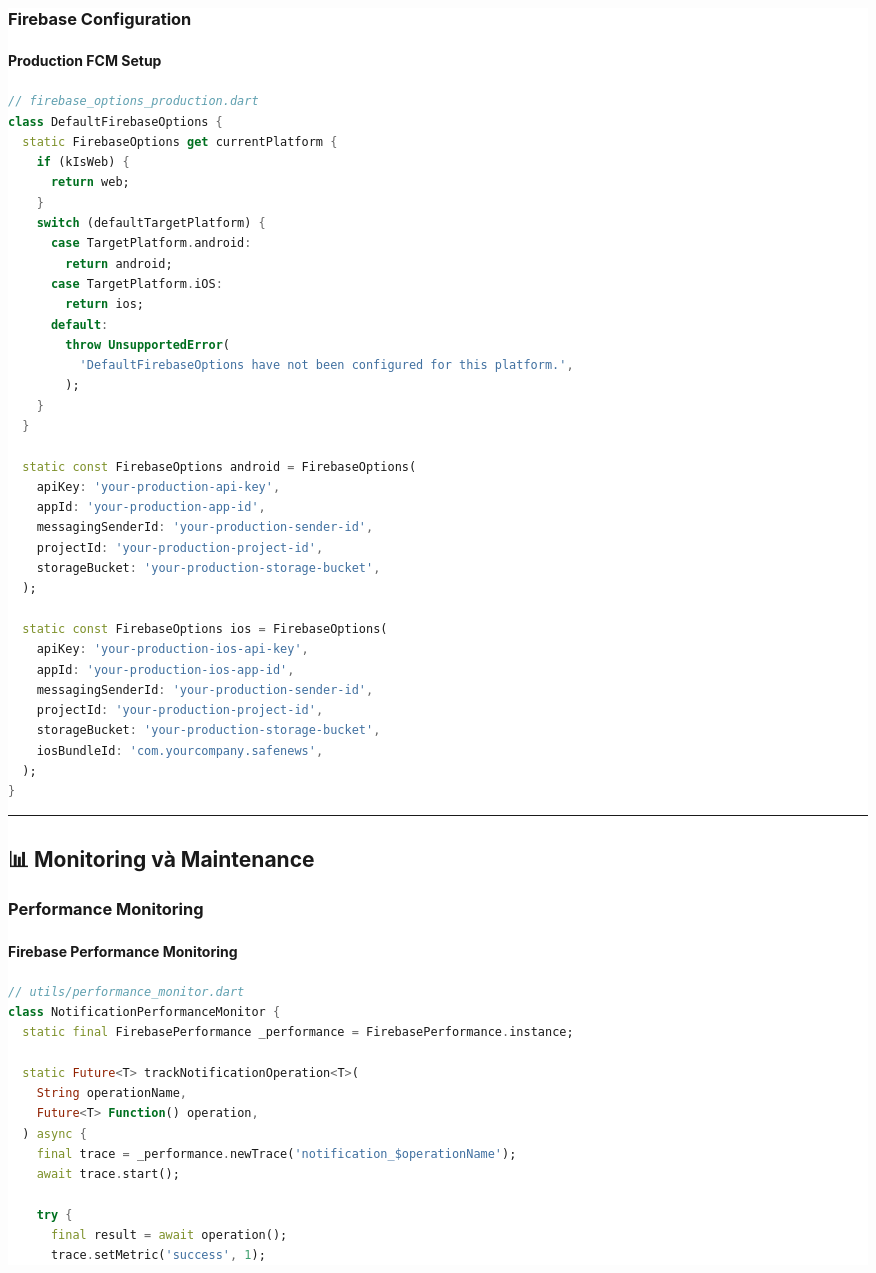 ### **Firebase Configuration**

#### **Production FCM Setup**
```dart
// firebase_options_production.dart
class DefaultFirebaseOptions {
  static FirebaseOptions get currentPlatform {
    if (kIsWeb) {
      return web;
    }
    switch (defaultTargetPlatform) {
      case TargetPlatform.android:
        return android;
      case TargetPlatform.iOS:
        return ios;
      default:
        throw UnsupportedError(
          'DefaultFirebaseOptions have not been configured for this platform.',
        );
    }
  }

  static const FirebaseOptions android = FirebaseOptions(
    apiKey: 'your-production-api-key',
    appId: 'your-production-app-id',
    messagingSenderId: 'your-production-sender-id',
    projectId: 'your-production-project-id',
    storageBucket: 'your-production-storage-bucket',
  );

  static const FirebaseOptions ios = FirebaseOptions(
    apiKey: 'your-production-ios-api-key',
    appId: 'your-production-ios-app-id',
    messagingSenderId: 'your-production-sender-id',
    projectId: 'your-production-project-id',
    storageBucket: 'your-production-storage-bucket',
    iosBundleId: 'com.yourcompany.safenews',
  );
}
```

---

## 📊 Monitoring và Maintenance

### **Performance Monitoring**

#### **Firebase Performance Monitoring**
```dart
// utils/performance_monitor.dart
class NotificationPerformanceMonitor {
  static final FirebasePerformance _performance = FirebasePerformance.instance;
  
  static Future<T> trackNotificationOperation<T>(
    String operationName,
    Future<T> Function() operation,
  ) async {
    final trace = _performance.newTrace('notification_$operationName');
    await trace.start();
    
    try {
      final result = await operation();
      trace.setMetric('success', 1);
```